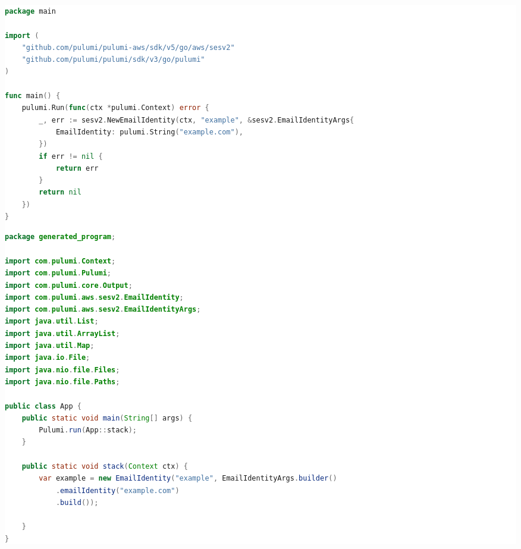 
</pulumi-choosable>
</div>


<div>
<pulumi-choosable type="language" values="go">

```go
package main

import (
	"github.com/pulumi/pulumi-aws/sdk/v5/go/aws/sesv2"
	"github.com/pulumi/pulumi/sdk/v3/go/pulumi"
)

func main() {
	pulumi.Run(func(ctx *pulumi.Context) error {
		_, err := sesv2.NewEmailIdentity(ctx, "example", &sesv2.EmailIdentityArgs{
			EmailIdentity: pulumi.String("example.com"),
		})
		if err != nil {
			return err
		}
		return nil
	})
}
```


</pulumi-choosable>
</div>


<div>
<pulumi-choosable type="language" values="java">

```java
package generated_program;

import com.pulumi.Context;
import com.pulumi.Pulumi;
import com.pulumi.core.Output;
import com.pulumi.aws.sesv2.EmailIdentity;
import com.pulumi.aws.sesv2.EmailIdentityArgs;
import java.util.List;
import java.util.ArrayList;
import java.util.Map;
import java.io.File;
import java.nio.file.Files;
import java.nio.file.Paths;

public class App {
    public static void main(String[] args) {
        Pulumi.run(App::stack);
    }

    public static void stack(Context ctx) {
        var example = new EmailIdentity("example", EmailIdentityArgs.builder()        
            .emailIdentity("example.com")
            .build());

    }
}
```
